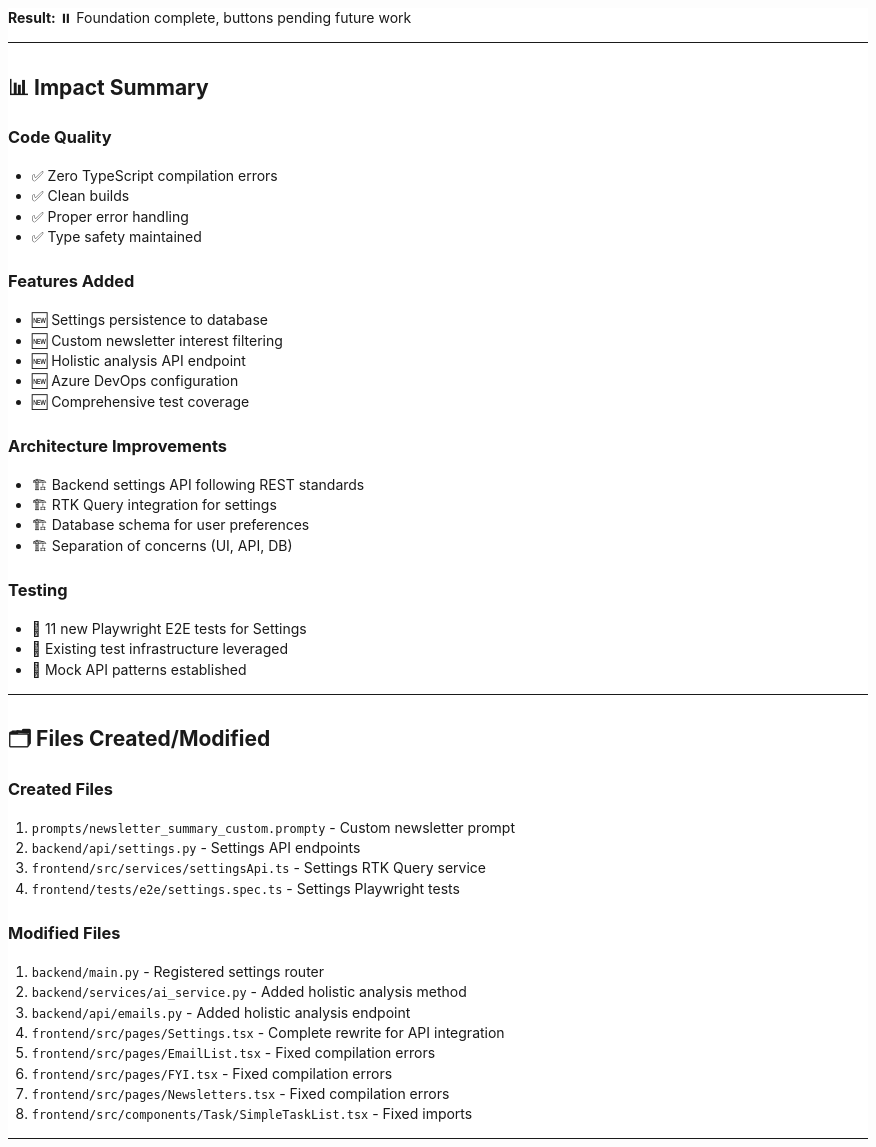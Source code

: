**Result:** ⏸️ Foundation complete, buttons pending future work

---

## 📊 Impact Summary

### Code Quality
- ✅ Zero TypeScript compilation errors
- ✅ Clean builds
- ✅ Proper error handling
- ✅ Type safety maintained

### Features Added
- 🆕 Settings persistence to database
- 🆕 Custom newsletter interest filtering
- 🆕 Holistic analysis API endpoint
- 🆕 Azure DevOps configuration
- 🆕 Comprehensive test coverage

### Architecture Improvements
- 🏗️ Backend settings API following REST standards
- 🏗️ RTK Query integration for settings
- 🏗️ Database schema for user preferences
- 🏗️ Separation of concerns (UI, API, DB)

### Testing
- 🧪 11 new Playwright E2E tests for Settings
- 🧪 Existing test infrastructure leveraged
- 🧪 Mock API patterns established

---

## 🗂️ Files Created/Modified

### Created Files
1. `prompts/newsletter_summary_custom.prompty` - Custom newsletter prompt
2. `backend/api/settings.py` - Settings API endpoints
3. `frontend/src/services/settingsApi.ts` - Settings RTK Query service
4. `frontend/tests/e2e/settings.spec.ts` - Settings Playwright tests

### Modified Files
1. `backend/main.py` - Registered settings router
2. `backend/services/ai_service.py` - Added holistic analysis method
3. `backend/api/emails.py` - Added holistic analysis endpoint
4. `frontend/src/pages/Settings.tsx` - Complete rewrite for API integration
5. `frontend/src/pages/EmailList.tsx` - Fixed compilation errors
6. `frontend/src/pages/FYI.tsx` - Fixed compilation errors
7. `frontend/src/pages/Newsletters.tsx` - Fixed compilation errors
8. `frontend/src/components/Task/SimpleTaskList.tsx` - Fixed imports

---